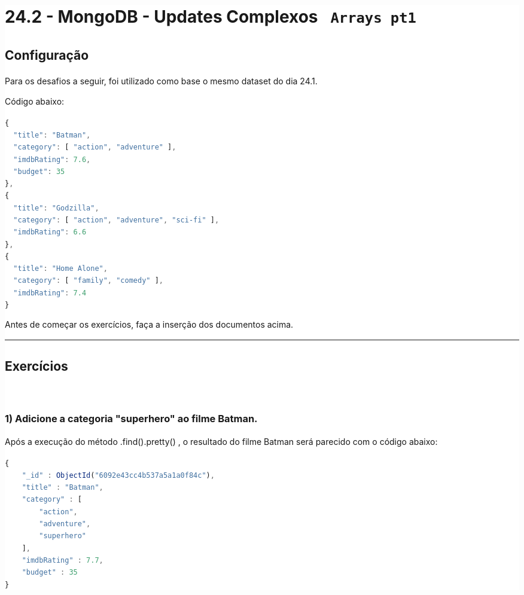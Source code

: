 # 24.2 - MongoDB - Updates Complexos ``` Arrays pt1```

## Configuração
Para os desafios a seguir, foi utilizado como base o mesmo dataset do dia 24.1.

Código abaixo:

``` javascript
{
  "title": "Batman",
  "category": [ "action", "adventure" ],
  "imdbRating": 7.6,
  "budget": 35
},
{
  "title": "Godzilla",
  "category": [ "action", "adventure", "sci-fi" ],
  "imdbRating": 6.6
},
{
  "title": "Home Alone",
  "category": [ "family", "comedy" ],
  "imdbRating": 7.4
}

```
Antes de começar os exercícios, faça a inserção dos documentos acima.

<hr>

## Exercícios

<br>

### 1) Adicione a categoria "superhero" ao filme Batman.

  Após a execução do método .find().pretty() , o resultado do filme Batman será parecido com o código abaixo:

``` javascript
{
	"_id" : ObjectId("6092e43cc4b537a5a1a0f84c"),
	"title" : "Batman",
	"category" : [
		"action",
		"adventure",
		"superhero"
	],
	"imdbRating" : 7.7,
	"budget" : 35
}
```
